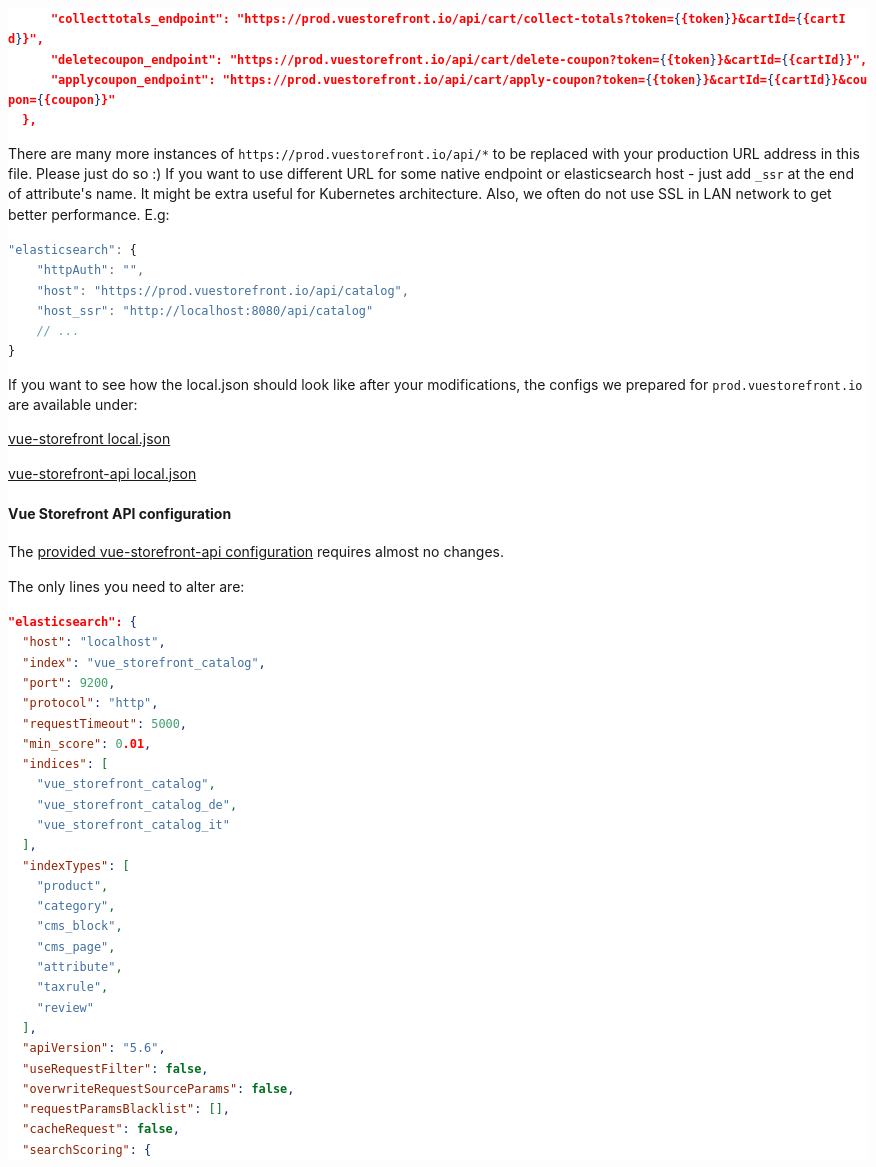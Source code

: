 ```json
      "collecttotals_endpoint": "https://prod.vuestorefront.io/api/cart/collect-totals?token={{token}}&cartId={{cartId}}",
      "deletecoupon_endpoint": "https://prod.vuestorefront.io/api/cart/delete-coupon?token={{token}}&cartId={{cartId}}",
      "applycoupon_endpoint": "https://prod.vuestorefront.io/api/cart/apply-coupon?token={{token}}&cartId={{cartId}}&coupon={{coupon}}"
  },
```

There are many more instances of `https://prod.vuestorefront.io/api/*` to be replaced with your production URL address in this file. Please just do so :)
If you want to use different URL for some native endpoint or elasticsearch host - just add `_ssr` at the end of attribute's name. It might be extra useful for Kubernetes architecture. Also, we often do not use SSL in LAN network to get better performance. E.g:
```js
"elasticsearch": {
    "httpAuth": "",
    "host": "https://prod.vuestorefront.io/api/catalog",
    "host_ssr": "http://localhost:8080/api/catalog"
    // ...
}
```

If you want to see how the local.json should look like after your modifications, the configs we prepared for `prod.vuestorefront.io` are available under: 

[vue-storefront local.json](https://raw.githubusercontent.com/DivanteLtd/vue-storefront/develop/docs/guide/installation/vue-storefront/config/local.json)

[vue-storefront-api local.json](https://raw.githubusercontent.com/DivanteLtd/vue-storefront/develop/docs/guide/installation/vue-storefront-api/config/local.json)

#### Vue Storefront API configuration

The [provided vue-storefront-api configuration](https://github.com/DivanteLtd/vue-storefront/blob/develop/docs/guide/installation/vue-storefront-api/config) requires almost no changes.

The only lines you need to alter are:

```json
"elasticsearch": {
  "host": "localhost",
  "index": "vue_storefront_catalog",
  "port": 9200,
  "protocol": "http",
  "requestTimeout": 5000,
  "min_score": 0.01,
  "indices": [
    "vue_storefront_catalog",
    "vue_storefront_catalog_de",
    "vue_storefront_catalog_it"
  ],
  "indexTypes": [
    "product",
    "category",
    "cms_block",
    "cms_page",
    "attribute",
    "taxrule",
    "review"
  ],
  "apiVersion": "5.6",
  "useRequestFilter": false,
  "overwriteRequestSourceParams": false,
  "requestParamsBlacklist": [],
  "cacheRequest": false,
  "searchScoring": {
```